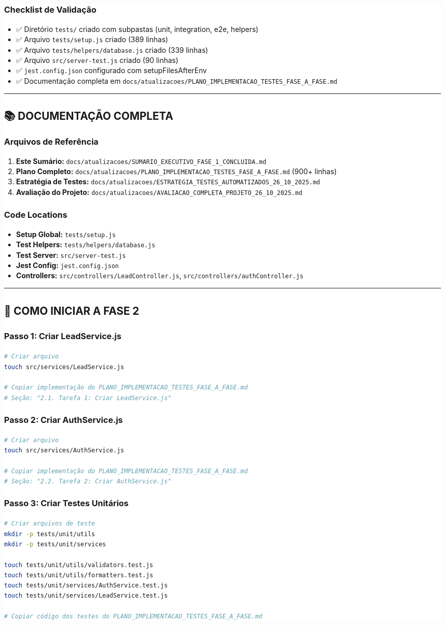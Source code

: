 ### Checklist de Validação
- ✅ Diretório `tests/` criado com subpastas (unit, integration, e2e, helpers)
- ✅ Arquivo `tests/setup.js` criado (389 linhas)
- ✅ Arquivo `tests/helpers/database.js` criado (339 linhas)
- ✅ Arquivo `src/server-test.js` criado (90 linhas)
- ✅ `jest.config.json` configurado com setupFilesAfterEnv
- ✅ Documentação completa em `docs/atualizacoes/PLANO_IMPLEMENTACAO_TESTES_FASE_A_FASE.md`

---

## 📚 DOCUMENTAÇÃO COMPLETA

### Arquivos de Referência
1. **Este Sumário:** `docs/atualizacoes/SUMARIO_EXECUTIVO_FASE_1_CONCLUIDA.md`
2. **Plano Completo:** `docs/atualizacoes/PLANO_IMPLEMENTACAO_TESTES_FASE_A_FASE.md` (900+ linhas)
3. **Estratégia de Testes:** `docs/atualizacoes/ESTRATEGIA_TESTES_AUTOMATIZADOS_26_10_2025.md`
4. **Avaliação do Projeto:** `docs/atualizacoes/AVALIACAO_COMPLETA_PROJETO_26_10_2025.md`

### Code Locations
- **Setup Global:** `tests/setup.js`
- **Test Helpers:** `tests/helpers/database.js`
- **Test Server:** `src/server-test.js`
- **Jest Config:** `jest.config.json`
- **Controllers:** `src/controllers/LeadController.js`, `src/controllers/authController.js`

---

## 🚀 COMO INICIAR A FASE 2

### Passo 1: Criar LeadService.js
```bash
# Criar arquivo
touch src/services/LeadService.js

# Copiar implementação do PLANO_IMPLEMENTACAO_TESTES_FASE_A_FASE.md
# Seção: "2.1. Tarefa 1: Criar LeadService.js"
```

### Passo 2: Criar AuthService.js
```bash
# Criar arquivo
touch src/services/AuthService.js

# Copiar implementação do PLANO_IMPLEMENTACAO_TESTES_FASE_A_FASE.md
# Seção: "2.2. Tarefa 2: Criar AuthService.js"
```

### Passo 3: Criar Testes Unitários
```bash
# Criar arquivos de teste
mkdir -p tests/unit/utils
mkdir -p tests/unit/services

touch tests/unit/utils/validators.test.js
touch tests/unit/utils/formatters.test.js
touch tests/unit/services/AuthService.test.js
touch tests/unit/services/LeadService.test.js

# Copiar código dos testes do PLANO_IMPLEMENTACAO_TESTES_FASE_A_FASE.md
```
